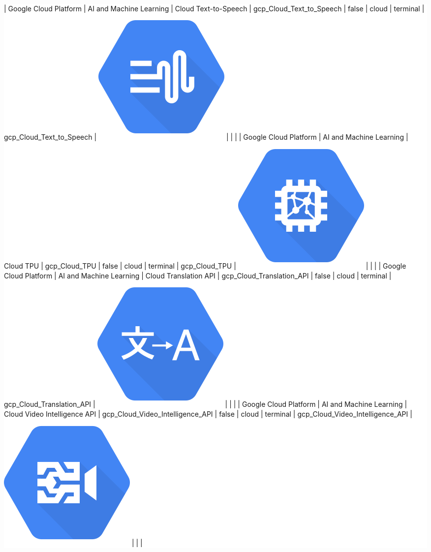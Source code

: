 | Google Cloud Platform | AI and Machine Learning | Cloud Text-to-Speech | gcp_Cloud_Text_to_Speech | false | cloud | terminal | gcp_Cloud_Text_to_Speech | ![Image](../../public/icons/GCP%20Icons/Products%20and%20services/AI%20and%20Machine%20Learning/Cloud%20Text-to-Speech.svg "icon") |  |  |
| Google Cloud Platform | AI and Machine Learning | Cloud TPU | gcp_Cloud_TPU | false | cloud | terminal | gcp_Cloud_TPU | ![Image](../../public/icons/GCP%20Icons/Products%20and%20services/AI%20and%20Machine%20Learning/Cloud%20TPU.svg "icon") |  |  |
| Google Cloud Platform | AI and Machine Learning | Cloud Translation API | gcp_Cloud_Translation_API | false | cloud | terminal | gcp_Cloud_Translation_API | ![Image](../../public/icons/GCP%20Icons/Products%20and%20services/AI%20and%20Machine%20Learning/Cloud%20Translation%20API.svg "icon") |  |  |
| Google Cloud Platform | AI and Machine Learning | Cloud Video Intelligence API | gcp_Cloud_Video_Intelligence_API | false | cloud | terminal | gcp_Cloud_Video_Intelligence_API | ![Image](../../public/icons/GCP%20Icons/Products%20and%20services/AI%20and%20Machine%20Learning/Cloud%20Video%20Intelligence%20API.svg "icon") |  |  |